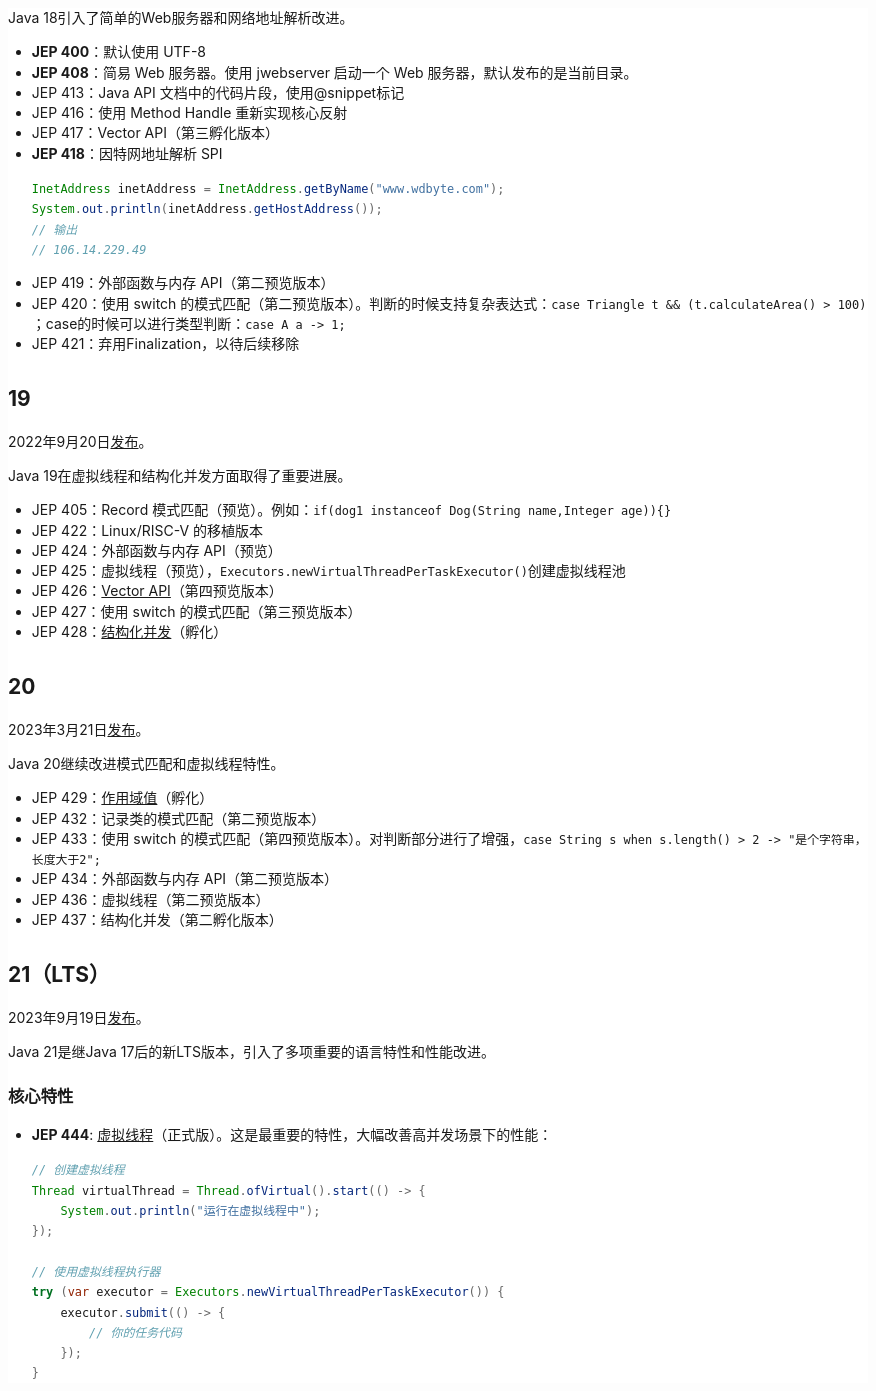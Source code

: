 Java 18引入了简单的Web服务器和网络地址解析改进。

* **JEP 400**：默认使用 UTF-8
* **JEP 408**：简易 Web 服务器。使用 jwebserver 启动一个 Web 服务器，默认发布的是当前目录。
* JEP 413：Java API 文档中的代码片段，使用@snippet标记
* JEP 416：使用 Method Handle 重新实现核心反射
* JEP 417：Vector API（第三孵化版本）
* **JEP 418**：因特网地址解析 SPI
    ```java
    InetAddress inetAddress = InetAddress.getByName("www.wdbyte.com");
    System.out.println(inetAddress.getHostAddress());
    // 输出
    // 106.14.229.49
    ```
* JEP 419：外部函数与内存 API（第二预览版本）
* JEP 420：使用 switch 的模式匹配（第二预览版本）。判断的时候支持复杂表达式：`case Triangle t && (t.calculateArea() > 100) `；case的时候可以进行类型判断：`case A a -> 1;`
* JEP 421：弃用Finalization，以待后续移除

## 19
2022年9月20日[发布](https://www.oracle.com/java/technologies/javase/19-relnote-issues.html)。

Java 19在虚拟线程和结构化并发方面取得了重要进展。

* JEP 405：Record 模式匹配（预览）。例如：`if(dog1 instanceof Dog(String name,Integer age)){}`
* JEP 422：Linux/RISC-V 的移植版本
* JEP 424：外部函数与内存 API（预览）
* JEP 425：虚拟线程（预览），`Executors.newVirtualThreadPerTaskExecutor()`创建虚拟线程池
* JEP 426：[Vector API](https://www.baeldung.com/java-vector-api)（第四预览版本）
* JEP 427：使用 switch 的模式匹配（第三预览版本）
* JEP 428：[结构化并发](https://www.baeldung.com/java-structured-concurrency)（孵化）

## 20
2023年3月21日[发布](https://www.oracle.com/java/technologies/javase/20-relnote-issues.html)。

Java 20继续改进模式匹配和虚拟线程特性。

* JEP 429：[作用域值](https://www.baeldung.com/java-20-scoped-values)（孵化）
* JEP 432：记录类的模式匹配（第二预览版本）
* JEP 433：使用 switch 的模式匹配（第四预览版本）。对判断部分进行了增强，`case String s when s.length() > 2 -> "是个字符串，长度大于2";`
* JEP 434：外部函数与内存 API（第二预览版本）
* JEP 436：虚拟线程（第二预览版本）
* JEP 437：结构化并发（第二孵化版本）

## 21（LTS）
2023年9月19日[发布](https://openjdk.org/projects/jdk/21/)。

Java 21是继Java 17后的新LTS版本，引入了多项重要的语言特性和性能改进。

### 核心特性
* **JEP 444**: [虚拟线程](https://mp.weixin.qq.com/s/yyApBXxpXxVwttr01Hld6Q)（正式版）。这是最重要的特性，大幅改善高并发场景下的性能：
  ```java
  // 创建虚拟线程
  Thread virtualThread = Thread.ofVirtual().start(() -> {
      System.out.println("运行在虚拟线程中");
  });
  
  // 使用虚拟线程执行器
  try (var executor = Executors.newVirtualThreadPerTaskExecutor()) {
      executor.submit(() -> {
          // 你的任务代码
      });
  }
  ```